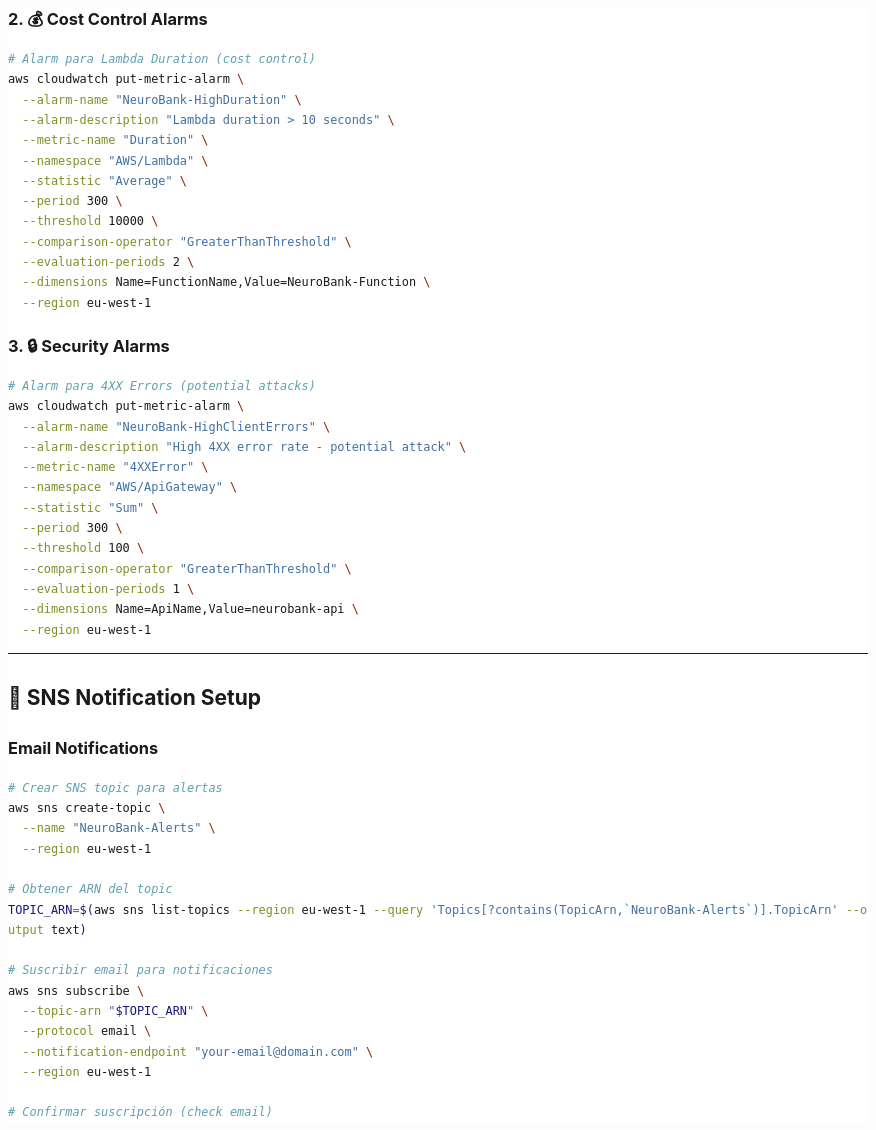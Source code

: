 ### **2. 💰 Cost Control Alarms**

```bash
# Alarm para Lambda Duration (cost control)
aws cloudwatch put-metric-alarm \
  --alarm-name "NeuroBank-HighDuration" \
  --alarm-description "Lambda duration > 10 seconds" \
  --metric-name "Duration" \
  --namespace "AWS/Lambda" \
  --statistic "Average" \
  --period 300 \
  --threshold 10000 \
  --comparison-operator "GreaterThanThreshold" \
  --evaluation-periods 2 \
  --dimensions Name=FunctionName,Value=NeuroBank-Function \
  --region eu-west-1
```

### **3. 🔒 Security Alarms**

```bash
# Alarm para 4XX Errors (potential attacks)
aws cloudwatch put-metric-alarm \
  --alarm-name "NeuroBank-HighClientErrors" \
  --alarm-description "High 4XX error rate - potential attack" \
  --metric-name "4XXError" \
  --namespace "AWS/ApiGateway" \
  --statistic "Sum" \
  --period 300 \
  --threshold 100 \
  --comparison-operator "GreaterThanThreshold" \
  --evaluation-periods 1 \
  --dimensions Name=ApiName,Value=neurobank-api \
  --region eu-west-1
```

---

## 📧 **SNS Notification Setup**

### **Email Notifications**

```bash
# Crear SNS topic para alertas
aws sns create-topic \
  --name "NeuroBank-Alerts" \
  --region eu-west-1

# Obtener ARN del topic
TOPIC_ARN=$(aws sns list-topics --region eu-west-1 --query 'Topics[?contains(TopicArn,`NeuroBank-Alerts`)].TopicArn' --output text)

# Suscribir email para notificaciones
aws sns subscribe \
  --topic-arn "$TOPIC_ARN" \
  --protocol email \
  --notification-endpoint "your-email@domain.com" \
  --region eu-west-1

# Confirmar suscripción (check email)
```
